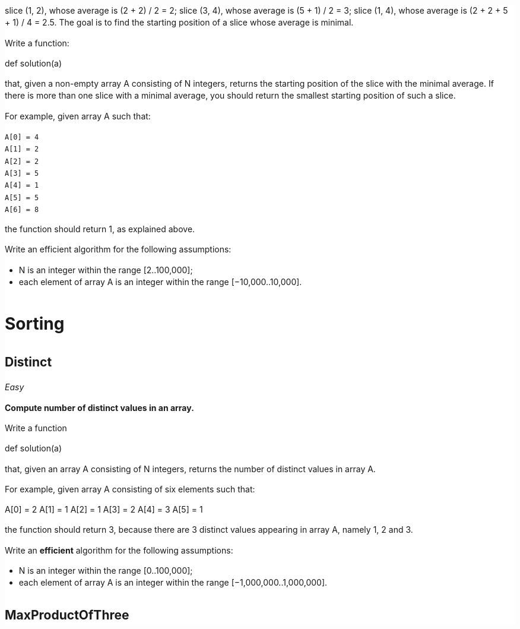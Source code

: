slice (1, 2), whose average is (2 + 2) / 2 = 2;
slice (3, 4), whose average is (5 + 1) / 2 = 3;
slice (1, 4), whose average is (2 + 2 + 5 + 1) / 4 = 2.5.
The goal is to find the starting position of a slice whose average is minimal.

Write a function:

def solution(a)

that, given a non-empty array A consisting of N integers, returns the starting position of the slice with the minimal average. If there is more than one slice with a minimal average, you should return the smallest starting position of such a slice.

For example, given array A such that:

    A[0] = 4
    A[1] = 2
    A[2] = 2
    A[3] = 5
    A[4] = 1
    A[5] = 5
    A[6] = 8
the function should return 1, as explained above.

Write an efficient algorithm for the following assumptions:

  - N is an integer within the range [2..100,000];
  - each element of array A is an integer within the range [−10,000..10,000].

# Sorting

## Distinct

*Easy*

**Compute number of distinct values in an array.**

Write a function

def solution(a)

that, given an array A consisting of N integers, returns the number of distinct values in array A.

For example, given array A consisting of six elements such that:

  A[0] = 2    A[1] = 1    A[2] = 1
  A[3] = 2    A[4] = 3    A[5] = 1

the function should return 3, because there are 3 distinct values appearing in array A, namely 1, 2 and 3.

Write an **efficient** algorithm for the following assumptions:

  - N is an integer within the range [0..100,000];
  - each element of array A is an integer within the range [−1,000,000..1,000,000].

##  MaxProductOfThree
